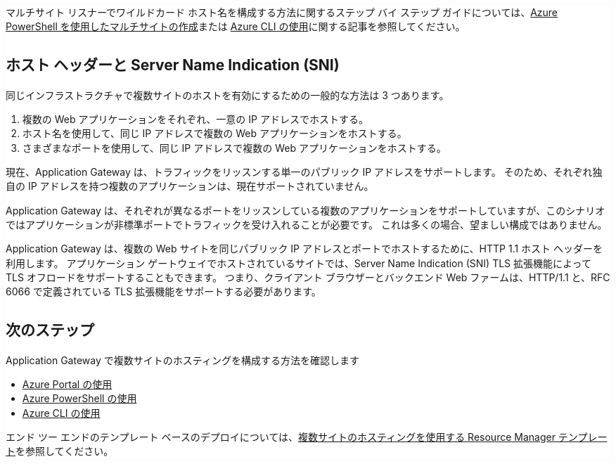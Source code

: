 マルチサイト リスナーでワイルドカード ホスト名を構成する方法に関するステップ バイ ステップ ガイドについては、[Azure PowerShell を使用したマルチサイトの作成](tutorial-multiple-sites-powershell.md)または [Azure CLI の使用](tutorial-multiple-sites-cli.md)に関する記事を参照してください。

## <a name="host-headers-and-server-name-indication-sni"></a>ホスト ヘッダーと Server Name Indication (SNI)

同じインフラストラクチャで複数サイトのホストを有効にするための一般的な方法は 3 つあります。

1. 複数の Web アプリケーションをそれぞれ、一意の IP アドレスでホストする。
2. ホスト名を使用して、同じ IP アドレスで複数の Web アプリケーションをホストする。
3. さまざまなポートを使用して、同じ IP アドレスで複数の Web アプリケーションをホストする。

現在、Application Gateway は、トラフィックをリッスンする単一のパブリック IP アドレスをサポートします。 そのため、それぞれ独自の IP アドレスを持つ複数のアプリケーションは、現在サポートされていません。 

Application Gateway は、それぞれが異なるポートをリッスンしている複数のアプリケーションをサポートしていますが、このシナリオではアプリケーションが非標準ポートでトラフィックを受け入れることが必要です。 これは多くの場合、望ましい構成ではありません。

Application Gateway は、複数の Web サイトを同じパブリック IP アドレスとポートでホストするために、HTTP 1.1 ホスト ヘッダーを利用します。 アプリケーション ゲートウェイでホストされているサイトでは、Server Name Indication (SNI) TLS 拡張機能によって TLS オフロードをサポートすることもできます。 つまり、クライアント ブラウザーとバックエンド Web ファームは、HTTP/1.1 と、RFC 6066 で定義されている TLS 拡張機能をサポートする必要があります。

## <a name="next-steps"></a>次のステップ

Application Gateway で複数サイトのホスティングを構成する方法を確認します
* [Azure Portal の使用](create-multiple-sites-portal.md)
* [Azure PowerShell の使用](tutorial-multiple-sites-powershell.md) 
* [Azure CLI の使用](tutorial-multiple-sites-cli.md)

エンド ツー エンドのテンプレート ベースのデプロイについては、[複数サイトのホスティングを使用する Resource Manager テンプレート](https://github.com/Azure/azure-quickstart-templates/blob/master/201-application-gateway-multihosting)を参照してください。
